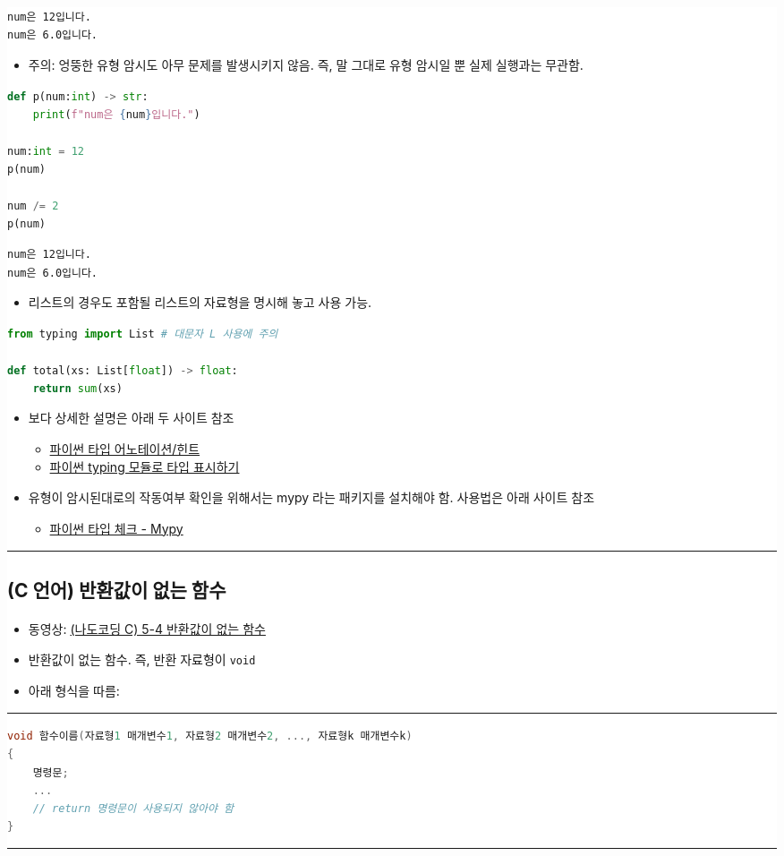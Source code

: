     num은 12입니다.
    num은 6.0입니다.


* 주의: 엉뚱한 유형 암시도 아무 문제를 발생시키지 않음.
    즉, 말 그대로 유형 암시일 뿐 실제 실행과는 무관함.


```python
def p(num:int) -> str:
    print(f"num은 {num}입니다.")

num:int = 12
p(num)

num /= 2
p(num)
```

    num은 12입니다.
    num은 6.0입니다.


* 리스트의 경우도 포함될 리스트의 자료형을 명시해 놓고 사용 가능.


```python
from typing import List # 대문자 L 사용에 주의

def total(xs: List[float]) -> float:
    return sum(xs)
```

* 보다 상세한 설명은 아래 두 사이트 참조
    * [파이썬 타입 어노테이션/힌트](https://www.daleseo.com/python-type-annotations/)
    * [파이썬 typing 모듈로 타입 표시하기](https://www.daleseo.com/python-typing/)
    
* 유형이 암시된대로의 작동여부 확인을 위해서는 mypy 라는 패키지를 설치해야 함. 사용법은 아래 사이트 참조
    * [파이썬 타입 체크 - Mypy](https://www.daleseo.com/python-mypy/)

---

## (C 언어) 반환값이 없는 함수

* 동영상: [(나도코딩 C) 5-4 반환값이 없는 함수](https://www.youtube.com/watch?v=k5F7f3AvHZY&list=PLMsa_0kAjjrdiwQykI8eb3H4IRxLTqCnP&index=30)

* 반환값이 없는 함수. 즉, 반환 자료형이 `void`
* 아래 형식을 따름:

---
```c
void 함수이름(자료형1 매개변수1, 자료형2 매개변수2, ..., 자료형k 매개변수k)
{
    명령문;
    ...
    // return 명령문이 사용되지 않아야 함
}
```

---